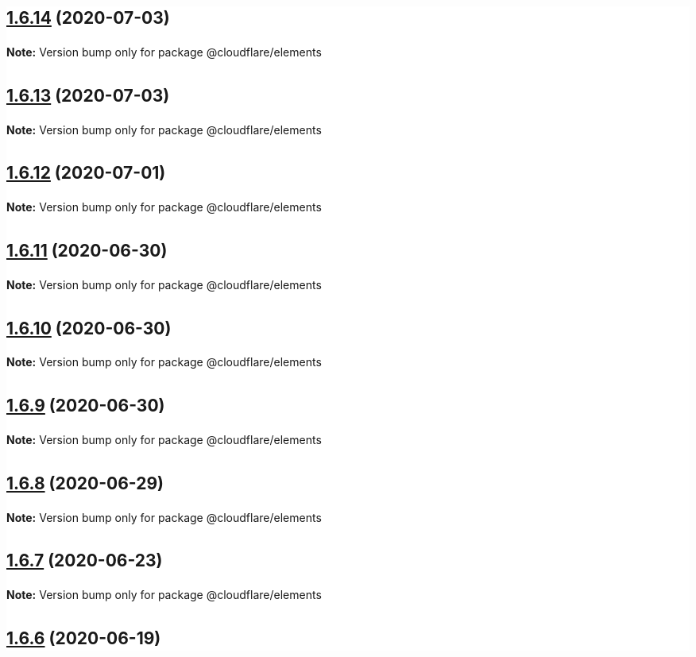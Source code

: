 ## [1.6.14](http://stash.cfops.it:7999/fe/stratus/compare/@cloudflare/elements@1.6.13...@cloudflare/elements@1.6.14) (2020-07-03)

**Note:** Version bump only for package @cloudflare/elements

## [1.6.13](http://stash.cfops.it:7999/fe/stratus/compare/@cloudflare/elements@1.6.12...@cloudflare/elements@1.6.13) (2020-07-03)

**Note:** Version bump only for package @cloudflare/elements

## [1.6.12](http://stash.cfops.it:7999/fe/stratus/compare/@cloudflare/elements@1.6.11...@cloudflare/elements@1.6.12) (2020-07-01)

**Note:** Version bump only for package @cloudflare/elements

## [1.6.11](http://stash.cfops.it:7999/fe/stratus/compare/@cloudflare/elements@1.6.10...@cloudflare/elements@1.6.11) (2020-06-30)

**Note:** Version bump only for package @cloudflare/elements

## [1.6.10](http://stash.cfops.it:7999/fe/stratus/compare/@cloudflare/elements@1.6.9...@cloudflare/elements@1.6.10) (2020-06-30)

**Note:** Version bump only for package @cloudflare/elements

## [1.6.9](http://stash.cfops.it:7999/fe/stratus/compare/@cloudflare/elements@1.6.8...@cloudflare/elements@1.6.9) (2020-06-30)

**Note:** Version bump only for package @cloudflare/elements

## [1.6.8](http://stash.cfops.it:7999/fe/stratus/compare/@cloudflare/elements@1.6.7...@cloudflare/elements@1.6.8) (2020-06-29)

**Note:** Version bump only for package @cloudflare/elements

## [1.6.7](http://stash.cfops.it:7999/fe/stratus/compare/@cloudflare/elements@1.6.6...@cloudflare/elements@1.6.7) (2020-06-23)

**Note:** Version bump only for package @cloudflare/elements

## [1.6.6](http://stash.cfops.it:7999/fe/stratus/compare/@cloudflare/elements@1.6.5...@cloudflare/elements@1.6.6) (2020-06-19)
